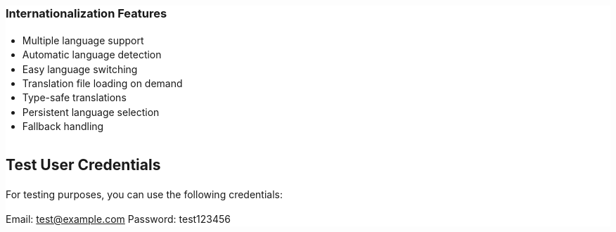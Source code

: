 ### Internationalization Features
- Multiple language support
- Automatic language detection
- Easy language switching
- Translation file loading on demand
- Type-safe translations
- Persistent language selection
- Fallback handling

## Test User Credentials

For testing purposes, you can use the following credentials:

Email: test@example.com
Password: test123456